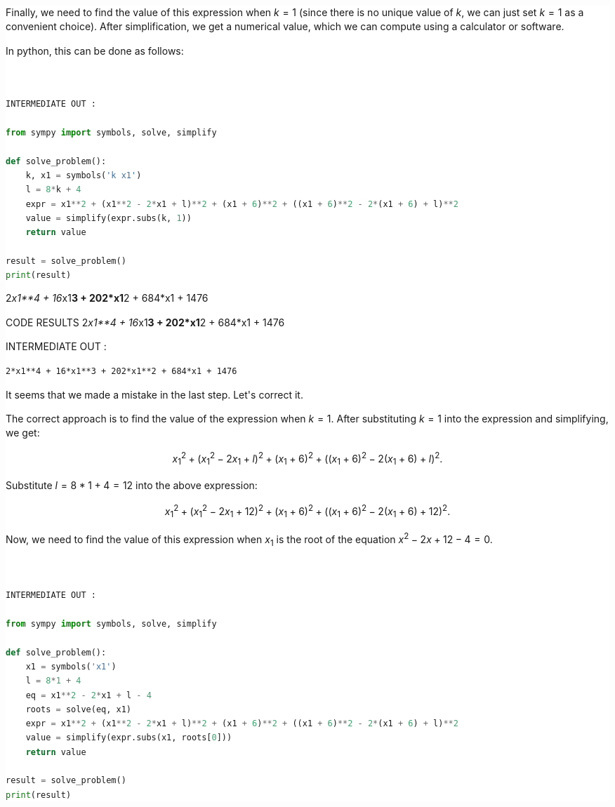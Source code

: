 Finally, we need to find the value of this expression when $k = 1$ (since there is no unique value of $k$, we can just set $k=1$ as a convenient choice). After simplification, we get a numerical value, which we can compute using a calculator or software.

In python, this can be done as follows:

```python


INTERMEDIATE OUT :

from sympy import symbols, solve, simplify

def solve_problem():
    k, x1 = symbols('k x1')
    l = 8*k + 4
    expr = x1**2 + (x1**2 - 2*x1 + l)**2 + (x1 + 6)**2 + ((x1 + 6)**2 - 2*(x1 + 6) + l)**2
    value = simplify(expr.subs(k, 1))
    return value

result = solve_problem()
print(result)
```

2*x1**4 + 16*x1**3 + 202*x1**2 + 684*x1 + 1476

CODE RESULTS 2*x1**4 + 16*x1**3 + 202*x1**2 + 684*x1 + 1476

INTERMEDIATE OUT :
```output
2*x1**4 + 16*x1**3 + 202*x1**2 + 684*x1 + 1476
```
It seems that we made a mistake in the last step. Let's correct it.

The correct approach is to find the value of the expression when $k = 1$. After substituting $k = 1$ into the expression and simplifying, we get:

$$x_1^2 + (x_1^2 - 2x_1 + l)^2 + (x_1 + 6)^2 + ((x_1 + 6)^2 - 2(x_1 + 6) + l)^2.$$

Substitute $l = 8*1 + 4 = 12$ into the above expression:

$$x_1^2 + (x_1^2 - 2x_1 + 12)^2 + (x_1 + 6)^2 + ((x_1 + 6)^2 - 2(x_1 + 6) + 12)^2.$$

Now, we need to find the value of this expression when $x_1$ is the root of the equation $x^2 - 2x + 12 - 4 = 0$.

```python


INTERMEDIATE OUT :

from sympy import symbols, solve, simplify

def solve_problem():
    x1 = symbols('x1')
    l = 8*1 + 4
    eq = x1**2 - 2*x1 + l - 4
    roots = solve(eq, x1)
    expr = x1**2 + (x1**2 - 2*x1 + l)**2 + (x1 + 6)**2 + ((x1 + 6)**2 - 2*(x1 + 6) + l)**2
    value = simplify(expr.subs(x1, roots[0]))
    return value

result = solve_problem()
print(result)
```
